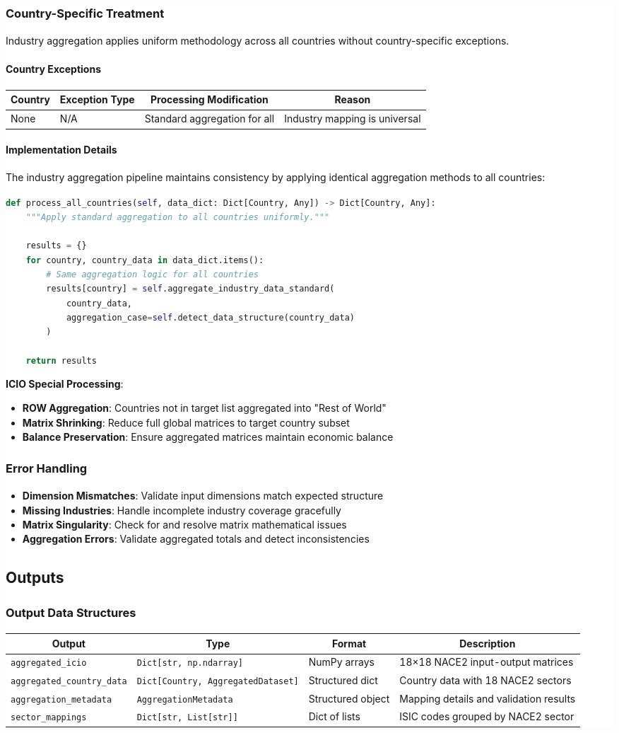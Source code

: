 ### Country-Specific Treatment

Industry aggregation applies uniform methodology across all countries without country-specific exceptions.

#### Country Exceptions

| Country | Exception Type | Processing Modification | Reason |
|---------|----------------|------------------------|--------|
| None | N/A | Standard aggregation for all | Industry mapping is universal |

#### Implementation Details

The industry aggregation pipeline maintains consistency by applying identical aggregation methods to all countries:

```python
def process_all_countries(self, data_dict: Dict[Country, Any]) -> Dict[Country, Any]:
    """Apply standard aggregation to all countries uniformly."""
    
    results = {}
    for country, country_data in data_dict.items():
        # Same aggregation logic for all countries
        results[country] = self.aggregate_industry_data_standard(
            country_data, 
            aggregation_case=self.detect_data_structure(country_data)
        )
    
    return results
```

**ICIO Special Processing**:
- **ROW Aggregation**: Countries not in target list aggregated into "Rest of World"
- **Matrix Shrinking**: Reduce full global matrices to target country subset
- **Balance Preservation**: Ensure aggregated matrices maintain economic balance

### Error Handling

- **Dimension Mismatches**: Validate input dimensions match expected structure
- **Missing Industries**: Handle incomplete industry coverage gracefully
- **Matrix Singularity**: Check for and resolve matrix mathematical issues
- **Aggregation Errors**: Validate aggregated totals and detect inconsistencies

## Outputs

### Output Data Structures

| Output | Type | Format | Description |
|--------|------|--------|-------------|
| `aggregated_icio` | `Dict[str, np.ndarray]` | NumPy arrays | 18×18 NACE2 input-output matrices |
| `aggregated_country_data` | `Dict[Country, AggregatedDataset]` | Structured dict | Country data with 18 NACE2 sectors |
| `aggregation_metadata` | `AggregationMetadata` | Structured object | Mapping details and validation results |
| `sector_mappings` | `Dict[str, List[str]]` | Dict of lists | ISIC codes grouped by NACE2 sector |
